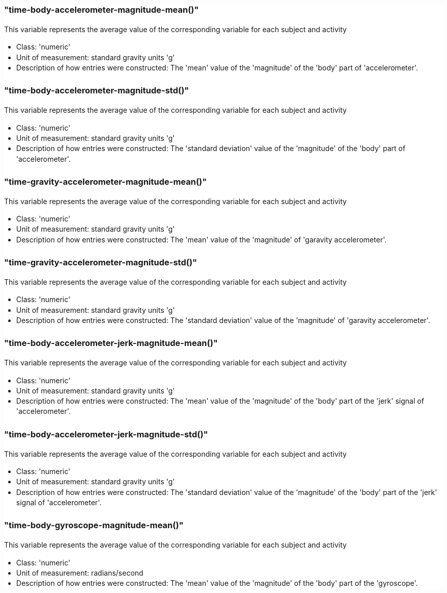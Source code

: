 ### "time-body-accelerometer-magnitude-mean()"
This variable represents the average value of the corresponding variable for each subject and activity  
 - Class: 'numeric'
 - Unit of measurement: standard gravity units 'g'
 - Description of how entries were constructed: 
	The 'mean' value of the 'magnitude' of the 'body' part of 'accelerometer'.  
	
### "time-body-accelerometer-magnitude-std()"
This variable represents the average value of the corresponding variable for each subject and activity  
 - Class: 'numeric'
 - Unit of measurement: standard gravity units 'g'
 - Description of how entries were constructed: 
	The 'standard deviation' value of the 'magnitude' of the 'body' part of 'accelerometer'.  
	
### "time-gravity-accelerometer-magnitude-mean()"
This variable represents the average value of the corresponding variable for each subject and activity  
 - Class: 'numeric'
 - Unit of measurement: standard gravity units 'g'
 - Description of how entries were constructed: 
	The 'mean' value of the 'magnitude' of 'garavity accelerometer'.  
	
### "time-gravity-accelerometer-magnitude-std()"
This variable represents the average value of the corresponding variable for each subject and activity  
 - Class: 'numeric'
 - Unit of measurement: standard gravity units 'g'
 - Description of how entries were constructed: 
	The 'standard deviation' value of the 'magnitude' of 'garavity accelerometer'.  
	
### "time-body-accelerometer-jerk-magnitude-mean()"
This variable represents the average value of the corresponding variable for each subject and activity  
 - Class: 'numeric'
 - Unit of measurement: standard gravity units 'g'
 - Description of how entries were constructed: 
	The 'mean' value of the 'magnitude' of the 'body' part of the 'jerk' signal of 'accelerometer'.  
	
### "time-body-accelerometer-jerk-magnitude-std()"
This variable represents the average value of the corresponding variable for each subject and activity  
 - Class: 'numeric'
 - Unit of measurement: standard gravity units 'g'
 - Description of how entries were constructed: 
	The 'standard deviation' value of the 'magnitude' of the 'body' part of the 'jerk' signal of 'accelerometer'.  
				
### "time-body-gyroscope-magnitude-mean()"
This variable represents the average value of the corresponding variable for each subject and activity  
 - Class: 'numeric'
 - Unit of measurement: radians/second
 - Description of how entries were constructed: 
	The 'mean' value of the 'magnitude' of the 'body' part of the 'gyroscope'.  
	